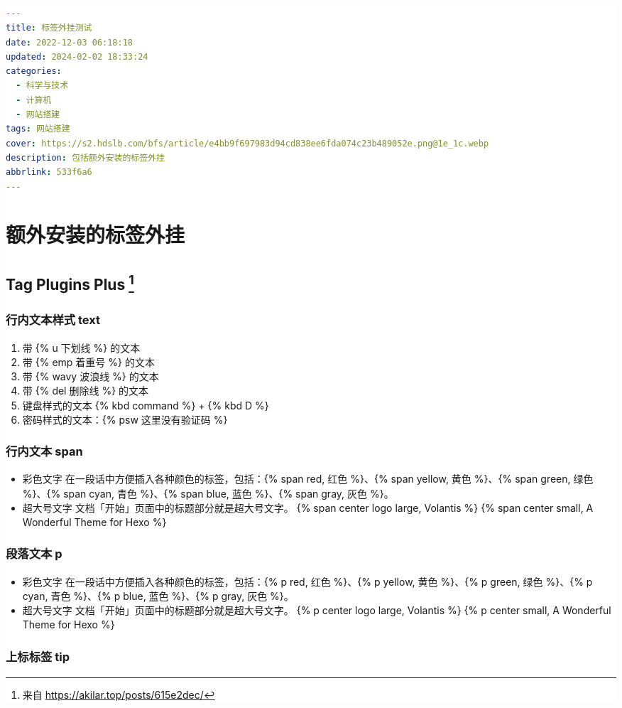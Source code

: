 ```yaml
---
title: 标签外挂测试
date: 2022-12-03 06:18:18
updated: 2024-02-02 18:33:24
categories:
  - 科学与技术
  - 计算机
  - 网站搭建
tags: 网站搭建
cover: https://s2.hdslb.com/bfs/article/e4bb9f697983d94cd838ee6fda074c23b489052e.png@1e_1c.webp
description: 包括额外安装的标签外挂
abbrlink: 533f6a6
---
```


# 额外安装的标签外挂

## Tag Plugins Plus [^5]

[^5]: 来自 <https://akilar.top/posts/615e2dec/>

### 行内文本样式 text

1. 带 {% u 下划线 %} 的文本
2. 带 {% emp 着重号 %} 的文本
3. 带 {% wavy 波浪线 %} 的文本
4. 带 {% del 删除线 %} 的文本
5. 键盘样式的文本 {% kbd command %} + {% kbd D %}
6. 密码样式的文本：{% psw 这里没有验证码 %}

### 行内文本 span

- 彩色文字
  在一段话中方便插入各种颜色的标签，包括：{% span red, 红色 %}、{% span yellow, 黄色 %}、{% span green, 绿色 %}、{% span cyan, 青色 %}、{% span blue, 蓝色 %}、{% span gray, 灰色 %}。
- 超大号文字
  文档「开始」页面中的标题部分就是超大号文字。
  {% span center logo large, Volantis %}
  {% span center small, A Wonderful Theme for Hexo %}

### 段落文本 p

- 彩色文字
  在一段话中方便插入各种颜色的标签，包括：{% p red, 红色 %}、{% p yellow, 黄色 %}、{% p green, 绿色 %}、{% p cyan, 青色 %}、{% p blue, 蓝色 %}、{% p gray, 灰色 %}。
- 超大号文字
  文档「开始」页面中的标题部分就是超大号文字。
  {% p center logo large, Volantis %}
  {% p center small, A Wonderful Theme for Hexo %}

### 上标标签 tip
